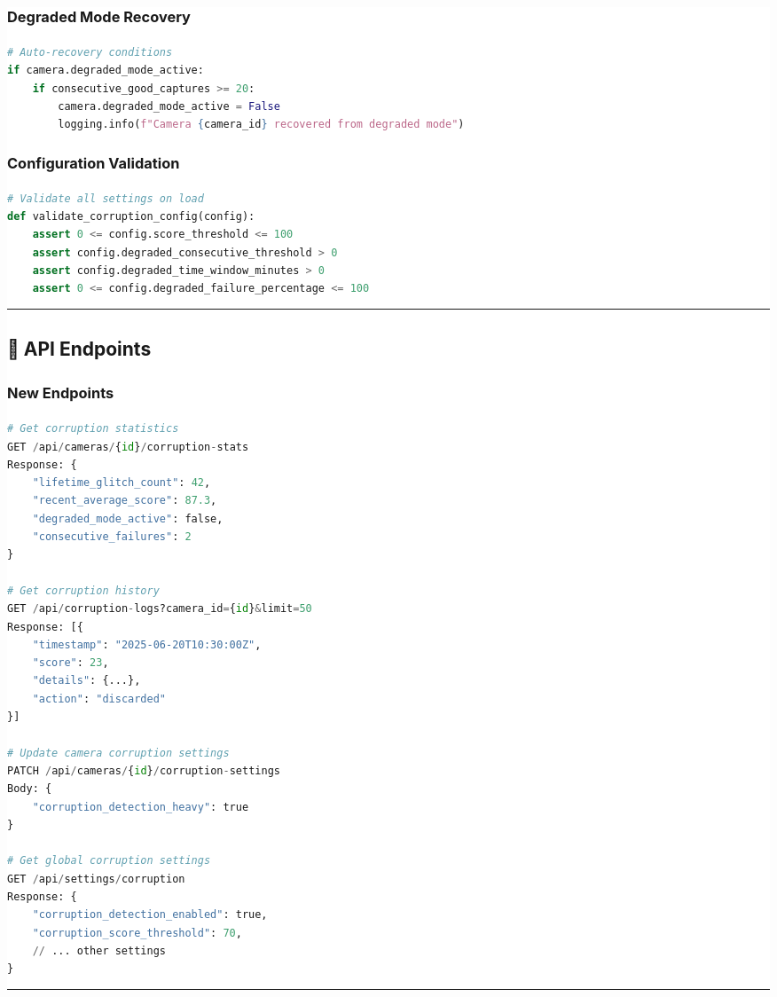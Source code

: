 ### **Degraded Mode Recovery**

```python
# Auto-recovery conditions
if camera.degraded_mode_active:
    if consecutive_good_captures >= 20:
        camera.degraded_mode_active = False
        logging.info(f"Camera {camera_id} recovered from degraded mode")
```

### **Configuration Validation**

```python
# Validate all settings on load
def validate_corruption_config(config):
    assert 0 <= config.score_threshold <= 100
    assert config.degraded_consecutive_threshold > 0
    assert config.degraded_time_window_minutes > 0
    assert 0 <= config.degraded_failure_percentage <= 100
```

---

## 🔗 API Endpoints

### **New Endpoints**

```python
# Get corruption statistics
GET /api/cameras/{id}/corruption-stats
Response: {
    "lifetime_glitch_count": 42,
    "recent_average_score": 87.3,
    "degraded_mode_active": false,
    "consecutive_failures": 2
}

# Get corruption history
GET /api/corruption-logs?camera_id={id}&limit=50
Response: [{
    "timestamp": "2025-06-20T10:30:00Z",
    "score": 23,
    "details": {...},
    "action": "discarded"
}]

# Update camera corruption settings
PATCH /api/cameras/{id}/corruption-settings
Body: {
    "corruption_detection_heavy": true
}

# Get global corruption settings
GET /api/settings/corruption
Response: {
    "corruption_detection_enabled": true,
    "corruption_score_threshold": 70,
    // ... other settings
}
```

---